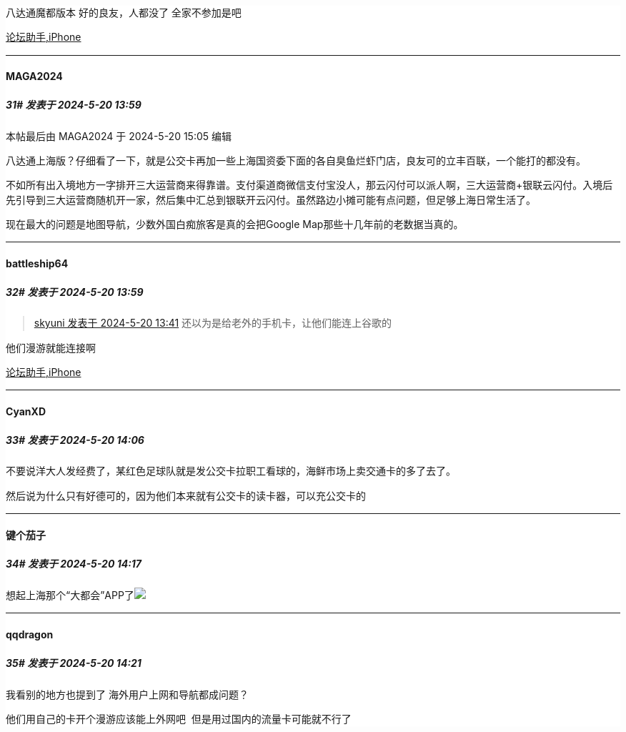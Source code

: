 八达通魔都版本
好的良友，人都没了
全家不参加是吧

[论坛助手,iPhone](https://bbs.saraba1st.com/2b/forum.php?mod=viewthread&amp;tid=2029836)

*****

####  MAGA2024  
##### 31#       发表于 2024-5-20 13:59

 本帖最后由 MAGA2024 于 2024-5-20 15:05 编辑 

八达通上海版？仔细看了一下，就是公交卡再加一些上海国资委下面的各自臭鱼烂虾门店，良友可的立丰百联，一个能打的都没有。

不如所有出入境地方一字排开三大运营商来得靠谱。支付渠道商微信支付宝没人，那云闪付可以派人啊，三大运营商+银联云闪付。入境后先引导到三大运营商随机开一家，然后集中汇总到银联开云闪付。虽然路边小摊可能有点问题，但足够上海日常生活了。

现在最大的问题是地图导航，少数外国白痴旅客是真的会把Google Map那些十几年前的老数据当真的。

*****

####  battleship64  
##### 32#       发表于 2024-5-20 13:59

<blockquote><a href="httphttps://bbs.saraba1st.com/2b/forum.php?mod=redirect&amp;goto=findpost&amp;pid=64939641&amp;ptid=2184071" target="_blank">skyuni 发表于 2024-5-20 13:41</a>
还以为是给老外的手机卡，让他们能连上谷歌的</blockquote>
他们漫游就能连接啊

[论坛助手,iPhone](https://bbs.saraba1st.com/2b/forum.php?mod=viewthread&amp;tid=2029836)

*****

####  CyanXD  
##### 33#       发表于 2024-5-20 14:06

不要说洋大人发经费了，某红色足球队就是发公交卡拉职工看球的，海鲜市场上卖交通卡的多了去了。

然后说为什么只有好德可的，因为他们本来就有公交卡的读卡器，可以充公交卡的

*****

####  键个茄子  
##### 34#       发表于 2024-5-20 14:17

想起上海那个“大都会”APP了<img src="https://static.saraba1st.com/image/smiley/face2017/067.png" referrerpolicy="no-referrer">

*****

####  qqdragon  
##### 35#       发表于 2024-5-20 14:21

我看别的地方也提到了 海外用户上网和导航都成问题？ 

他们用自己的卡开个漫游应该能上外网吧  但是用过国内的流量卡可能就不行了 
